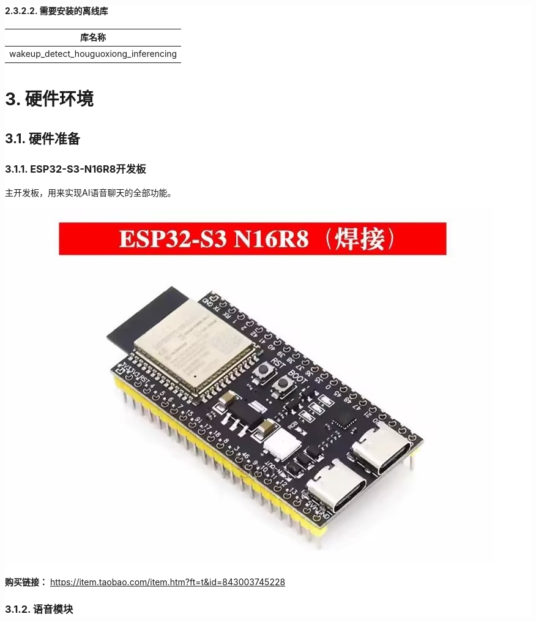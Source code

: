 #### 2.3.2.2. 需要安装的离线库

| 库名称                                |
| ------------------------------------- |
| wakeup_detect_houguoxiong_inferencing |

# 3. 硬件环境

## 3.1. 硬件准备

### 3.1.1. ESP32-S3-N16R8开发板

主开发板，用来实现AI语音聊天的全部功能。

![img](README.assets/1725412795132-ba460aa9-1218-4327-9637-311baddae8cf.jpeg)

**购买链接：** https://item.taobao.com/item.htm?ft=t&id=843003745228

### 3.1.2. 语音模块
